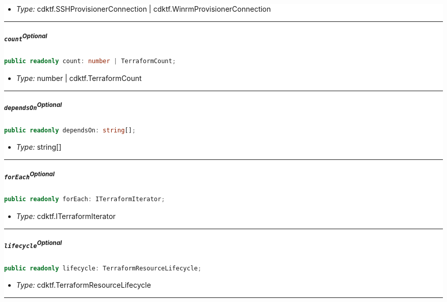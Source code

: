 - *Type:* cdktf.SSHProvisionerConnection | cdktf.WinrmProvisionerConnection

---

##### `count`<sup>Optional</sup> <a name="count" id="rhizo-co-terraform-provider-oci.announcementsServiceAnnouncementSubscriptionsActionsChangeCompartment.AnnouncementsServiceAnnouncementSubscriptionsActionsChangeCompartment.property.count"></a>

```typescript
public readonly count: number | TerraformCount;
```

- *Type:* number | cdktf.TerraformCount

---

##### `dependsOn`<sup>Optional</sup> <a name="dependsOn" id="rhizo-co-terraform-provider-oci.announcementsServiceAnnouncementSubscriptionsActionsChangeCompartment.AnnouncementsServiceAnnouncementSubscriptionsActionsChangeCompartment.property.dependsOn"></a>

```typescript
public readonly dependsOn: string[];
```

- *Type:* string[]

---

##### `forEach`<sup>Optional</sup> <a name="forEach" id="rhizo-co-terraform-provider-oci.announcementsServiceAnnouncementSubscriptionsActionsChangeCompartment.AnnouncementsServiceAnnouncementSubscriptionsActionsChangeCompartment.property.forEach"></a>

```typescript
public readonly forEach: ITerraformIterator;
```

- *Type:* cdktf.ITerraformIterator

---

##### `lifecycle`<sup>Optional</sup> <a name="lifecycle" id="rhizo-co-terraform-provider-oci.announcementsServiceAnnouncementSubscriptionsActionsChangeCompartment.AnnouncementsServiceAnnouncementSubscriptionsActionsChangeCompartment.property.lifecycle"></a>

```typescript
public readonly lifecycle: TerraformResourceLifecycle;
```

- *Type:* cdktf.TerraformResourceLifecycle

---